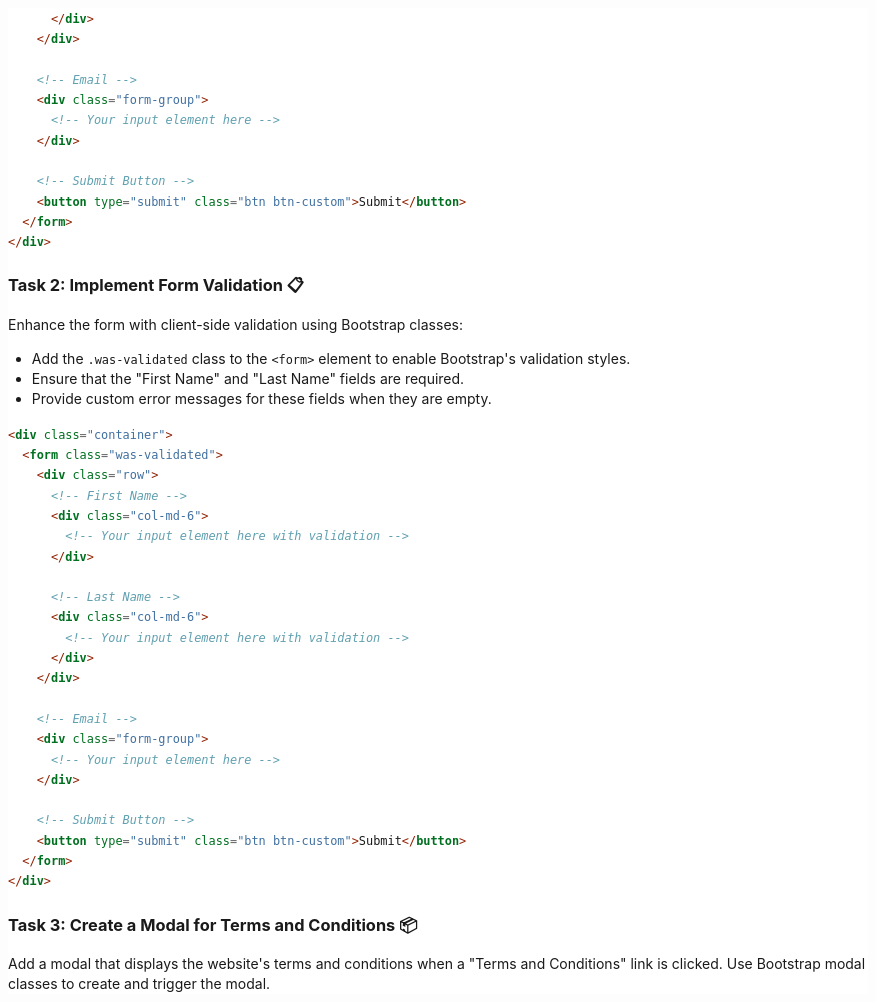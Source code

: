 ``` html
      </div>
    </div>
    
    <!-- Email -->
    <div class="form-group">
      <!-- Your input element here -->
    </div>
    
    <!-- Submit Button -->
    <button type="submit" class="btn btn-custom">Submit</button>
  </form>
</div>
```

### **Task 2: Implement Form Validation** 📋

Enhance the form with client-side validation using Bootstrap classes:

-   Add the `.was-validated` class to the `<form>` element to enable Bootstrap's validation styles.
-   Ensure that the "First Name" and "Last Name" fields are required.
-   Provide custom error messages for these fields when they are empty.

``` html
<div class="container">
  <form class="was-validated">
    <div class="row">
      <!-- First Name -->
      <div class="col-md-6">
        <!-- Your input element here with validation -->
      </div>
      
      <!-- Last Name -->
      <div class="col-md-6">
        <!-- Your input element here with validation -->
      </div>
    </div>
    
    <!-- Email -->
    <div class="form-group">
      <!-- Your input element here -->
    </div>
    
    <!-- Submit Button -->
    <button type="submit" class="btn btn-custom">Submit</button>
  </form>
</div>
```

### **Task 3: Create a Modal for Terms and Conditions** 📦

Add a modal that displays the website's terms and conditions when a "Terms and Conditions" link is clicked. Use Bootstrap modal classes to create and trigger the modal.

